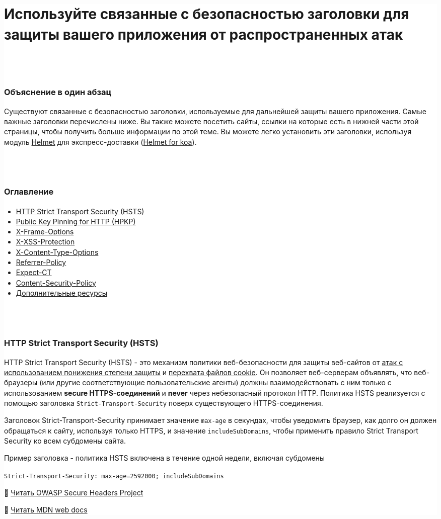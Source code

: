 # Используйте связанные с безопасностью заголовки для защиты вашего приложения от распространенных атак

<br/><br/>


### Объяснение в один абзац

Существуют связанные с безопасностью заголовки, используемые для дальнейшей защиты вашего приложения. Самые важные заголовки перечислены ниже. Вы также можете посетить сайты, ссылки на которые есть в нижней части этой страницы, чтобы получить больше информации по этой теме. Вы можете легко установить эти заголовки, используя модуль [Helmet](https://www.npmjs.com/package/helmet) для экспресс-доставки ([Helmet for koa](https://www.npmjs.com/package/koa-helmet)).

<br/><br/>

### Оглавление
- [HTTP Strict Transport Security (HSTS)](#http-strict-transport-security-hsts)
- [Public Key Pinning for HTTP (HPKP)](#public-key-pinning-for-http-hpkp)
- [X-Frame-Options](#x-frame-options)
- [X-XSS-Protection](#x-xss-protection)
- [X-Content-Type-Options](#x-content-type-options)
- [Referrer-Policy](#referrer-policy)
- [Expect-CT](#expect-ct)
- [Content-Security-Policy](#content-security-policy)
- [Дополнительные ресурсы](#дополнительные-ресурсы)

<br/><br/>

### HTTP Strict Transport Security (HSTS)

HTTP Strict Transport Security (HSTS) - это механизм политики веб-безопасности для защиты веб-сайтов от [атак с использованием понижения степени защиты](https://en.wikipedia.org/wiki/Downgrade_attack) и [перехвата файлов cookie](https://www.owasp.org/index.php/Session_hijacking_attack). Он позволяет веб-серверам объявлять, что веб-браузеры (или другие соответствующие пользовательские агенты) должны взаимодействовать с ним только с использованием __secure HTTPS-соединений__ и __never__ через небезопасный протокол HTTP. Политика HSTS реализуется с помощью заголовка `Strict-Transport-Security` поверх существующего HTTPS-соединения.

Заголовок Strict-Transport-Security принимает значение `max-age` в секундах, чтобы уведомить браузер, как долго он должен обращаться к сайту, используя только HTTPS, и значение `includeSubDomains`, чтобы применить правило Strict Transport Security ко всем субдомены сайта.

Пример заголовка - политика HSTS включена в течение одной недели, включая субдомены
```
Strict-Transport-Security: max-age=2592000; includeSubDomains
```

🔗 [Читать OWASP Secure Headers Project](https://www.owasp.org/index.php/OWASP_Secure_Headers_Project#hsts)

🔗 [Читать MDN web docs](https://developer.mozilla.org/en-US/docs/Web/HTTP/Headers/Strict-Transport-Security)
